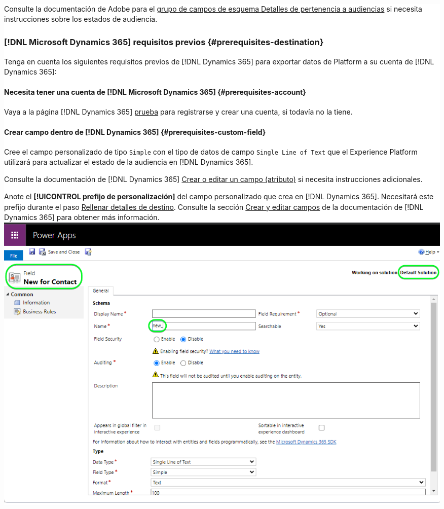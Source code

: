 Consulte la documentación de Adobe para el [grupo de campos de esquema Detalles de pertenencia a audiencias](/help/xdm/field-groups/profile/segmentation.md) si necesita instrucciones sobre los estados de audiencia.

### [!DNL Microsoft Dynamics 365] requisitos previos {#prerequisites-destination}

Tenga en cuenta los siguientes requisitos previos de [!DNL Dynamics 365] para exportar datos de Platform a su cuenta de [!DNL Dynamics 365]:

#### Necesita tener una cuenta de [!DNL Microsoft Dynamics 365] {#prerequisites-account}

Vaya a la página [!DNL Dynamics 365] [prueba](https://dynamics.microsoft.com/en-us/dynamics-365-free-trial/) para registrarse y crear una cuenta, si todavía no la tiene.

#### Crear campo dentro de [!DNL Dynamics 365] {#prerequisites-custom-field}

Cree el campo personalizado de tipo `Simple` con el tipo de datos de campo `Single Line of Text` que el Experience Platform utilizará para actualizar el estado de la audiencia en [!DNL Dynamics 365].

Consulte la documentación de [!DNL Dynamics 365] [Crear o editar un campo (atributo)](https://docs.microsoft.com/en-us/dynamics365/customerengagement/on-premises/customize/create-edit-fields?view=op-9-1) si necesita instrucciones adicionales.

Anote el **[!UICONTROL prefijo de personalización]** del campo personalizado que crea en [!DNL Dynamics 365]. Necesitará este prefijo durante el paso [Rellenar detalles de destino](#destination-details). Consulte la sección [Crear y editar campos](https://learn.microsoft.com/en-us/dynamics365/customerengagement/on-premises/customize/create-edit-fields?view=op-9-1#create-and-edit-fields) de la documentación de [!DNL Dynamics 365] para obtener más información.
![Captura de pantalla de la interfaz de usuario de Dynamics 365 que muestra el prefijo de personalización.](../../assets/catalog/crm/microsoft-dynamics-365/dynamics-365-customization-prefix.png)
